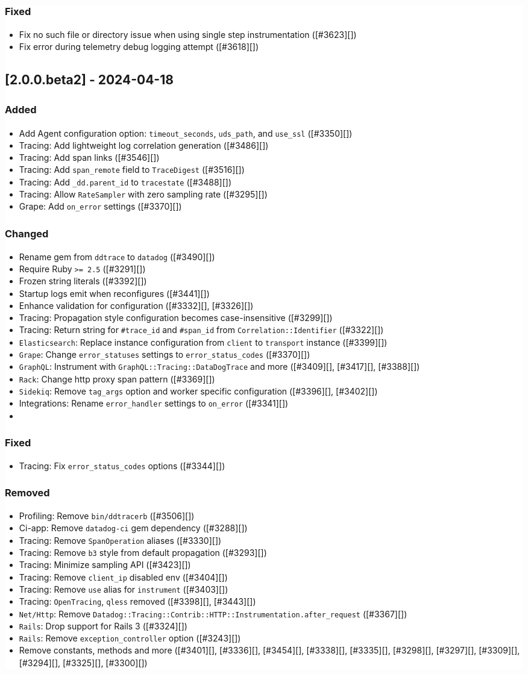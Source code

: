 ### Fixed

* Fix no such file or directory issue when using single step instrumentation ([#3623][])
* Fix error during telemetry debug logging attempt ([#3618][])

## [2.0.0.beta2] - 2024-04-18

### Added

* Add Agent configuration option: `timeout_seconds`, `uds_path`, and `use_ssl` ([#3350][])
* Tracing: Add lightweight log correlation generation ([#3486][])
* Tracing: Add span links ([#3546][])
* Tracing: Add `span_remote` field to `TraceDigest` ([#3516][])
* Tracing: Add `_dd.parent_id` to `tracestate` ([#3488][])
* Tracing: Allow `RateSampler` with zero sampling rate ([#3295][])
* Grape: Add `on_error` settings ([#3370][])

### Changed

* Rename gem from `ddtrace` to `datadog` ([#3490][])
* Require Ruby `>= 2.5` ([#3291][])
* Frozen string literals ([#3392][])
* Startup logs emit when reconfigures ([#3441][])
* Enhance validation for configuration ([#3332][], [#3326][])
* Tracing: Propagation style configuration becomes case-insensitive ([#3299][])
* Tracing: Return string for `#trace_id` and `#span_id` from `Correlation::Identifier` ([#3322][])
* `Elasticsearch`: Replace instance configuration from `client` to `transport` instance ([#3399][])
* `Grape`: Change `error_statuses` settings to `error_status_codes` ([#3370][])
* `GraphQL`: Instrument with `GraphQL::Tracing::DataDogTrace` and more ([#3409][], [#3417][], [#3388][])
* `Rack`: Change http proxy span pattern ([#3369][])
* `Sidekiq`: Remove `tag_args` option and worker specific configuration ([#3396][], [#3402][])
* Integrations: Rename `error_handler` settings to `on_error` ([#3341][])
*
### Fixed

* Tracing: Fix `error_status_codes` options ([#3344][])

### Removed

* Profiling: Remove `bin/ddtracerb` ([#3506][])
* Ci-app: Remove `datadog-ci` gem dependency ([#3288][])
* Tracing: Remove `SpanOperation` aliases ([#3330][])
* Tracing: Remove `b3` style from default propagation ([#3293][])
* Tracing: Minimize sampling API ([#3423][])
* Tracing: Remove `client_ip` disabled env ([#3404][])
* Tracing: Remove `use` alias for `instrument` ([#3403][])
* Tracing: `OpenTracing`, `qless` removed ([#3398][], [#3443][])
* `Net/Http`: Remove `Datadog::Tracing::Contrib::HTTP::Instrumentation.after_request` ([#3367][])
* `Rails`: Drop support for Rails 3 ([#3324][])
* `Rails`: Remove `exception_controller` option ([#3243][])
* Remove constants, methods and more ([#3401][], [#3336][], [#3454][], [#3338][], [#3335][], [#3298][], [#3297][], [#3309][], [#3294][], [#3325][], [#3300][])
